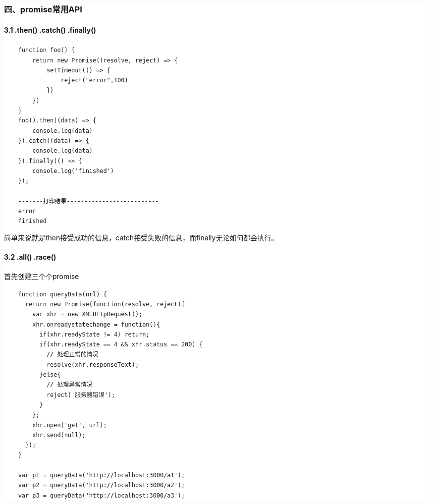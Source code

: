 

### 四、promise常用API



#### 3.1  .then() .catch()  .finally()

```
    function foo() {
        return new Promise((resolve, reject) => {
            setTimeout(() => {
                reject("error",100)
            })
        })
    }
    foo().then((data) => {
        console.log(data)
    }).catch((data) => {
        console.log(data)
    }).finally(() => {
        console.log('finished')
    });
    
    -------打印结果--------------------------
    error
    finished
```

简单来说就是then接受成功的信息，catch接受失败的信息，而finally无论如何都会执行。

#### 3.2 .all() .race()

首先创建三个个promise

```
    function queryData(url) {
      return new Promise(function(resolve, reject){
        var xhr = new XMLHttpRequest();
        xhr.onreadystatechange = function(){
          if(xhr.readyState != 4) return;
          if(xhr.readyState == 4 && xhr.status == 200) {
            // 处理正常的情况
            resolve(xhr.responseText);
          }else{
            // 处理异常情况
            reject('服务器错误');
          }
        };
        xhr.open('get', url);
        xhr.send(null);
      });
    }

    var p1 = queryData('http://localhost:3000/a1');
    var p2 = queryData('http://localhost:3000/a2');
    var p3 = queryData('http://localhost:3000/a3');
```
